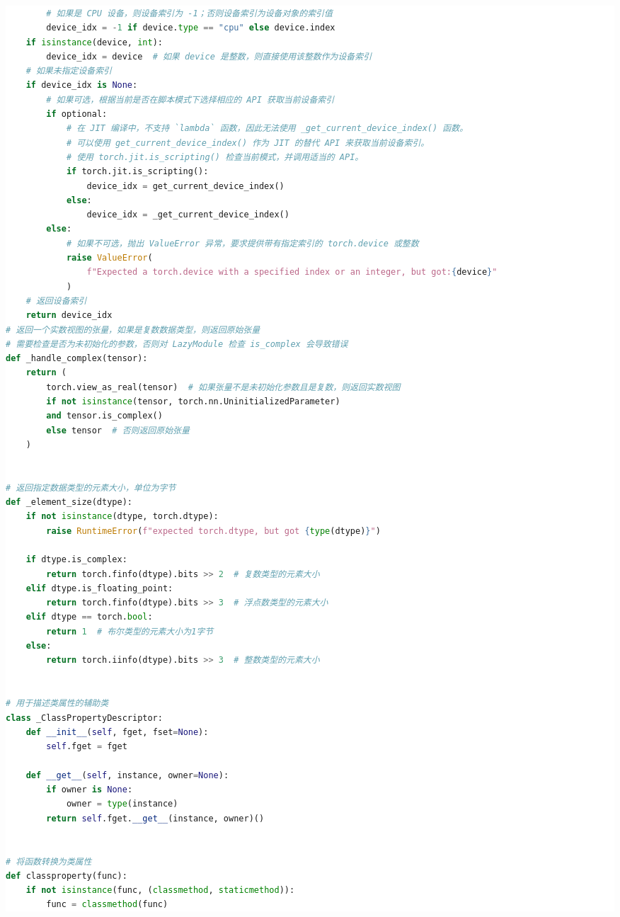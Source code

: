 ```py
        # 如果是 CPU 设备，则设备索引为 -1；否则设备索引为设备对象的索引值
        device_idx = -1 if device.type == "cpu" else device.index
    if isinstance(device, int):
        device_idx = device  # 如果 device 是整数，则直接使用该整数作为设备索引
    # 如果未指定设备索引
    if device_idx is None:
        # 如果可选，根据当前是否在脚本模式下选择相应的 API 获取当前设备索引
        if optional:
            # 在 JIT 编译中，不支持 `lambda` 函数，因此无法使用 _get_current_device_index() 函数。
            # 可以使用 get_current_device_index() 作为 JIT 的替代 API 来获取当前设备索引。
            # 使用 torch.jit.is_scripting() 检查当前模式，并调用适当的 API。
            if torch.jit.is_scripting():
                device_idx = get_current_device_index()
            else:
                device_idx = _get_current_device_index()
        else:
            # 如果不可选，抛出 ValueError 异常，要求提供带有指定索引的 torch.device 或整数
            raise ValueError(
                f"Expected a torch.device with a specified index or an integer, but got:{device}"
            )
    # 返回设备索引
    return device_idx
# 返回一个实数视图的张量，如果是复数数据类型，则返回原始张量
# 需要检查是否为未初始化的参数，否则对 LazyModule 检查 is_complex 会导致错误
def _handle_complex(tensor):
    return (
        torch.view_as_real(tensor)  # 如果张量不是未初始化参数且是复数，则返回实数视图
        if not isinstance(tensor, torch.nn.UninitializedParameter)
        and tensor.is_complex()
        else tensor  # 否则返回原始张量
    )


# 返回指定数据类型的元素大小，单位为字节
def _element_size(dtype):
    if not isinstance(dtype, torch.dtype):
        raise RuntimeError(f"expected torch.dtype, but got {type(dtype)}")

    if dtype.is_complex:
        return torch.finfo(dtype).bits >> 2  # 复数类型的元素大小
    elif dtype.is_floating_point:
        return torch.finfo(dtype).bits >> 3  # 浮点数类型的元素大小
    elif dtype == torch.bool:
        return 1  # 布尔类型的元素大小为1字节
    else:
        return torch.iinfo(dtype).bits >> 3  # 整数类型的元素大小


# 用于描述类属性的辅助类
class _ClassPropertyDescriptor:
    def __init__(self, fget, fset=None):
        self.fget = fget

    def __get__(self, instance, owner=None):
        if owner is None:
            owner = type(instance)
        return self.fget.__get__(instance, owner)()


# 将函数转换为类属性
def classproperty(func):
    if not isinstance(func, (classmethod, staticmethod)):
        func = classmethod(func)
```